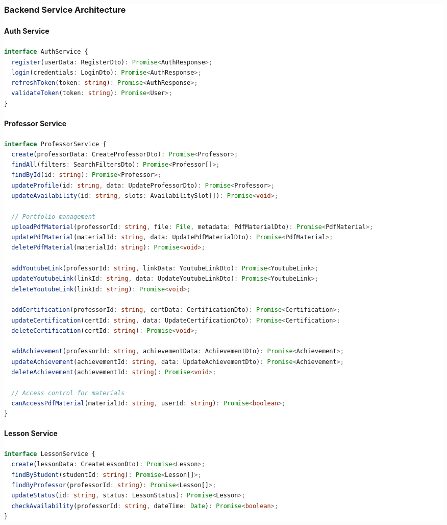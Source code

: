 ### Backend Service Architecture

#### Auth Service
```typescript
interface AuthService {
  register(userData: RegisterDto): Promise<AuthResponse>;
  login(credentials: LoginDto): Promise<AuthResponse>;
  refreshToken(token: string): Promise<AuthResponse>;
  validateToken(token: string): Promise<User>;
}
```

#### Professor Service
```typescript
interface ProfessorService {
  create(professorData: CreateProfessorDto): Promise<Professor>;
  findAll(filters: SearchFiltersDto): Promise<Professor[]>;
  findById(id: string): Promise<Professor>;
  updateProfile(id: string, data: UpdateProfessorDto): Promise<Professor>;
  updateAvailability(id: string, slots: AvailabilitySlot[]): Promise<void>;
  
  // Portfolio management
  uploadPdfMaterial(professorId: string, file: File, metadata: PdfMaterialDto): Promise<PdfMaterial>;
  updatePdfMaterial(materialId: string, data: UpdatePdfMaterialDto): Promise<PdfMaterial>;
  deletePdfMaterial(materialId: string): Promise<void>;
  
  addYoutubeLink(professorId: string, linkData: YoutubeLinkDto): Promise<YoutubeLink>;
  updateYoutubeLink(linkId: string, data: UpdateYoutubeLinkDto): Promise<YoutubeLink>;
  deleteYoutubeLink(linkId: string): Promise<void>;
  
  addCertification(professorId: string, certData: CertificationDto): Promise<Certification>;
  updateCertification(certId: string, data: UpdateCertificationDto): Promise<Certification>;
  deleteCertification(certId: string): Promise<void>;
  
  addAchievement(professorId: string, achievementData: AchievementDto): Promise<Achievement>;
  updateAchievement(achievementId: string, data: UpdateAchievementDto): Promise<Achievement>;
  deleteAchievement(achievementId: string): Promise<void>;
  
  // Access control for materials
  canAccessPdfMaterial(materialId: string, userId: string): Promise<boolean>;
}
```

#### Lesson Service
```typescript
interface LessonService {
  create(lessonData: CreateLessonDto): Promise<Lesson>;
  findByStudent(studentId: string): Promise<Lesson[]>;
  findByProfessor(professorId: string): Promise<Lesson[]>;
  updateStatus(id: string, status: LessonStatus): Promise<Lesson>;
  checkAvailability(professorId: string, dateTime: Date): Promise<boolean>;
}
```
